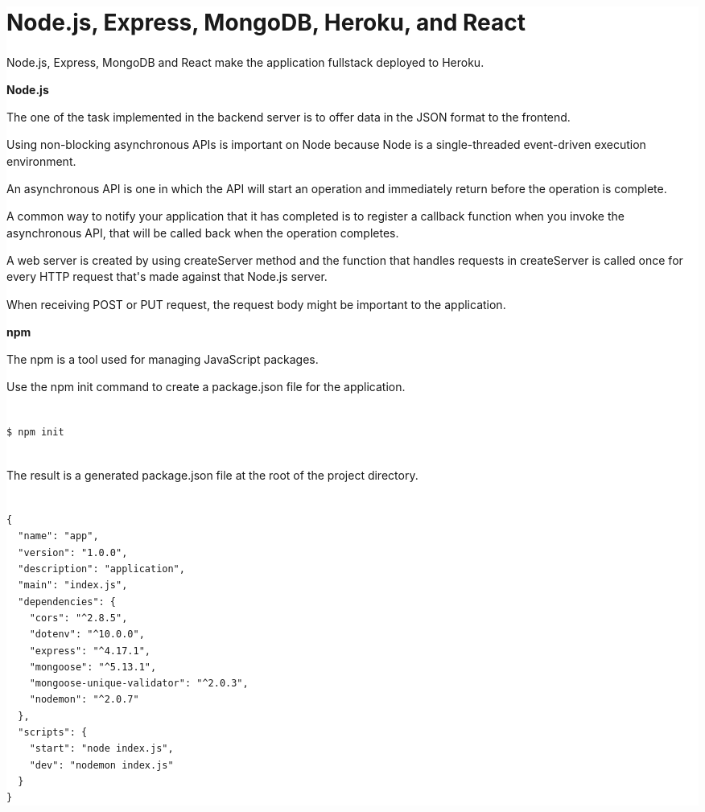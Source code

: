 # Node.js, Express, MongoDB, Heroku, and React

Node.js, Express, MongoDB and React make the application fullstack deployed to Heroku.

**Node.js**

The one of the task implemented in the backend server is to offer data in the JSON format to the frontend.

Using non-blocking asynchronous APIs is important on Node because Node is a single-threaded event-driven execution environment.

An asynchronous API is one in which the API will start an operation and immediately return before the operation is complete.

A common way to notify your application that it has completed is to register a callback function when you invoke the asynchronous API, that will be called back when the operation completes.

A web server is created by using createServer method and the function that handles requests in createServer is called once for every HTTP request that's made against that Node.js server.

When receiving  POST or PUT request, the request body might be important to the application. 

**npm**

The npm is a tool used for managing JavaScript packages.

Use the npm init command to create a package.json file for the application.

```

$ npm init


```

The result is a generated package.json file at the root of the project directory.

```

{
  "name": "app",
  "version": "1.0.0",
  "description": "application",
  "main": "index.js",
  "dependencies": {
    "cors": "^2.8.5",
    "dotenv": "^10.0.0",
    "express": "^4.17.1",
    "mongoose": "^5.13.1",
    "mongoose-unique-validator": "^2.0.3",
    "nodemon": "^2.0.7"
  },
  "scripts": {
    "start": "node index.js",
    "dev": "nodemon index.js"
  }
}

```
